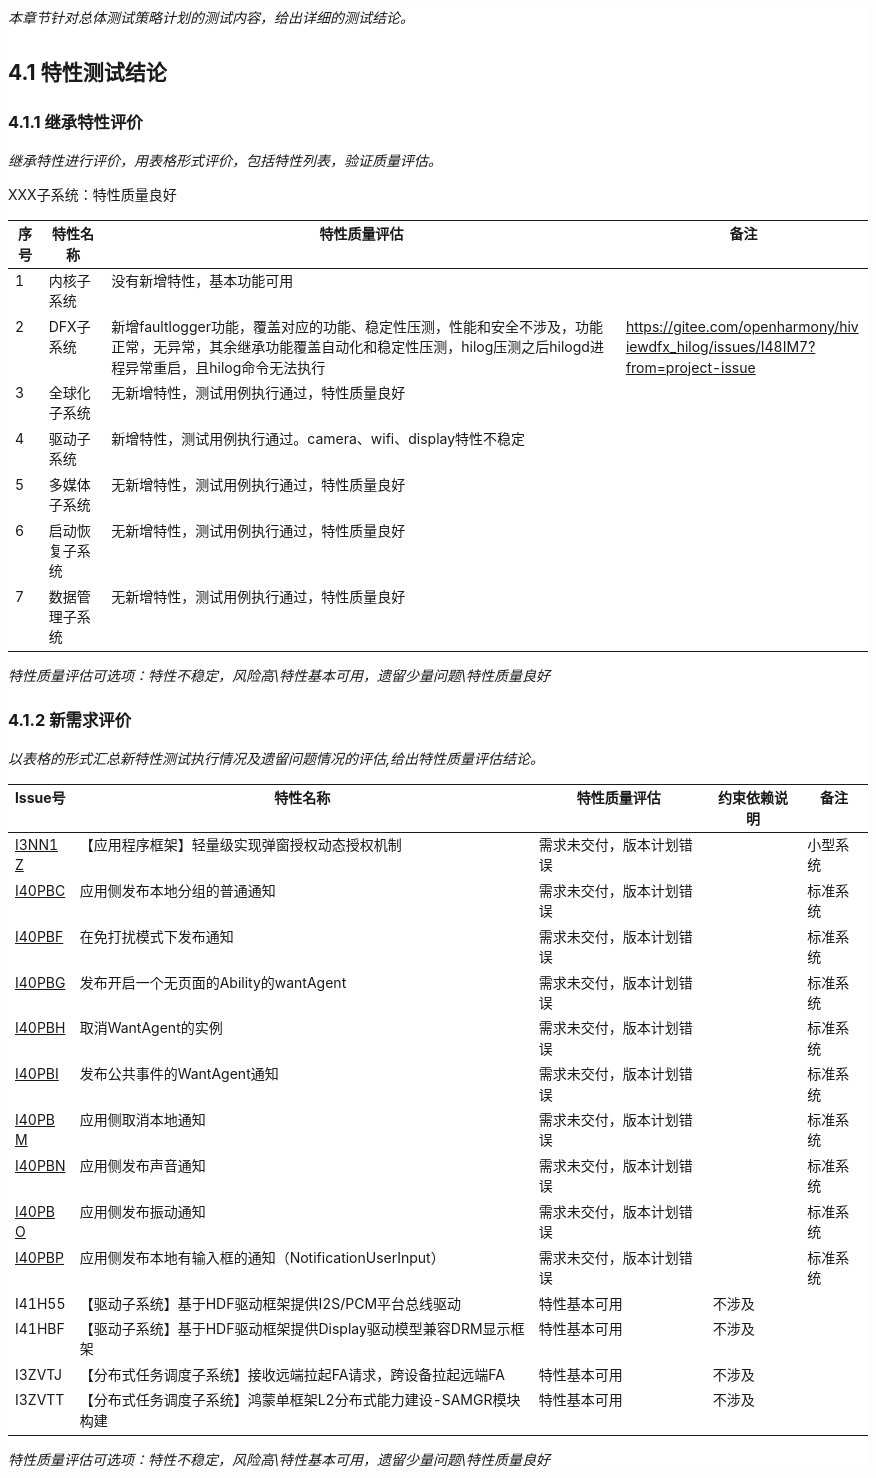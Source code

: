 *本章节针对总体测试策略计划的测试内容，给出详细的测试结论。*

## 4.1   特性测试结论



### 4.1.1   继承特性评价

*继承特性进行评价，用表格形式评价，包括特性列表，验证质量评估。*

XXX子系统：特性质量良好

| 序号 | 特性名称   | 特性质量评估               | 备注 |
| ---- | ---------- | -------------------------- | ---- |
| 1    | 内核子系统 | 没有新增特性，基本功能可用 |      |
| 2   | DFX子系统 | 新增faultlogger功能，覆盖对应的功能、稳定性压测，性能和安全不涉及，功能正常，无异常，其余继承功能覆盖自动化和稳定性压测，hilog压测之后hilogd进程异常重启，且hilog命令无法执行 |  https://gitee.com/openharmony/hiviewdfx_hilog/issues/I48IM7?from=project-issue    |
|  3  | 全球化子系统 | 无新增特性，测试用例执行通过，特性质量良好 | |
|  4  | 驱动子系统 | 新增特性，测试用例执行通过。camera、wifi、display特性不稳定 | |
|  5  | 多媒体子系统 | 无新增特性，测试用例执行通过，特性质量良好 | |
|  6  | 启动恢复子系统 | 无新增特性，测试用例执行通过，特性质量良好 | |
|  7  | 数据管理子系统 | 无新增特性，测试用例执行通过，特性质量良好 | |

*特性质量评估可选项：特性不稳定，风险高\特性基本可用，遗留少量问题\特性质量良好*

### 4.1.2   新需求评价

*以表格的形式汇总新特性测试执行情况及遗留问题情况的评估,给出特性质量评估结论。*

| lssue号                                                      | 特性名称                                                     | 特性质量评估             | 约束依赖说明 | 备注     |
| ------------------------------------------------------------ | ------------------------------------------------------------ | ------------------------ | ------------ | -------- |
| [I3NN1Z](https://gitee.com/openharmony/aafwk_aafwk_lite/issues/I3NN1Z) | 【应用程序框架】轻量级实现弹窗授权动态授权机制               | 需求未交付，版本计划错误 |              | 小型系统 |
| [I40PBC](https://gitee.com/open_harmony/dashboard?issue_id=I40PBC) | 应用侧发布本地分组的普通通知                                 | 需求未交付，版本计划错误 |              | 标准系统 |
| [I40PBF](https://gitee.com/open_harmony/dashboard?issue_id=I40PBF) | 在免打扰模式下发布通知                                       | 需求未交付，版本计划错误 |              | 标准系统 |
| [I40PBG](https://gitee.com/open_harmony/dashboard?issue_id=I40PBG) | 发布开启一个无页面的Ability的wantAgent                       | 需求未交付，版本计划错误 |              | 标准系统 |
| [I40PBH](https://gitee.com/open_harmony/dashboard?issue_id=I40PBH) | 取消WantAgent的实例                                          | 需求未交付，版本计划错误 |              | 标准系统 |
| [I40PBI](https://gitee.com/open_harmony/dashboard?issue_id=I40PBI) | 发布公共事件的WantAgent通知                                  | 需求未交付，版本计划错误 |              | 标准系统 |
| [I40PBM](https://gitee.com/open_harmony/dashboard?issue_id=I40PBM) | 应用侧取消本地通知                                           | 需求未交付，版本计划错误 |              | 标准系统 |
| [I40PBN](https://gitee.com/open_harmony/dashboard?issue_id=I40PBN) | 应用侧发布声音通知                                           | 需求未交付，版本计划错误 |              | 标准系统 |
| [I40PBO](https://gitee.com/open_harmony/dashboard?issue_id=I40PBO) | 应用侧发布振动通知                                           | 需求未交付，版本计划错误 |              | 标准系统 |
| [I40PBP](https://gitee.com/open_harmony/dashboard?issue_id=I40PBP) | 应用侧发布本地有输入框的通知（NotificationUserInput）        | 需求未交付，版本计划错误 |              | 标准系统 |
| I41H55                                                       | 【驱动子系统】基于HDF驱动框架提供I2S/PCM平台总线驱动         | 特性基本可用             | 不涉及       |          |
| I41HBF                                                       | 【驱动子系统】基于HDF驱动框架提供Display驱动模型兼容DRM显示框架 | 特性基本可用             | 不涉及       |          |
|  I3ZVTJ                                                       |   【分布式任务调度子系统】接收远端拉起FA请求，跨设备拉起远端FA  |   特性基本可用      |  不涉及            |          |
|  I3ZVTT                                                      |   【分布式任务调度子系统】鸿蒙单框架L2分布式能力建设-SAMGR模块构建 |   特性基本可用      |  不涉及            |          |
*特性质量评估可选项：特性不稳定，风险高\特性基本可用，遗留少量问题\特性质量良好*
